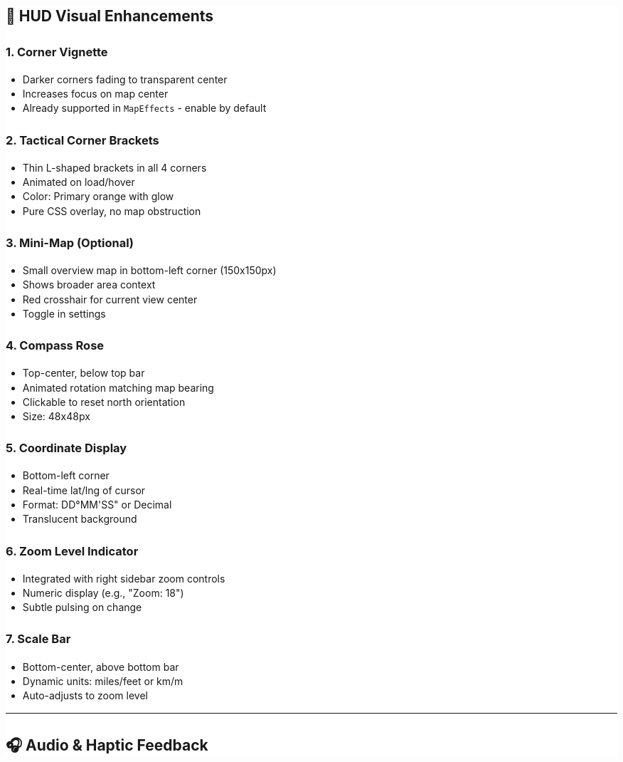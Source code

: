 
## 🎨 HUD Visual Enhancements

### 1. Corner Vignette

- Darker corners fading to transparent center
- Increases focus on map center
- Already supported in `MapEffects` - enable by default

### 2. Tactical Corner Brackets

- Thin L-shaped brackets in all 4 corners
- Animated on load/hover
- Color: Primary orange with glow
- Pure CSS overlay, no map obstruction

### 3. Mini-Map (Optional)

- Small overview map in bottom-left corner (150x150px)
- Shows broader area context
- Red crosshair for current view center
- Toggle in settings

### 4. Compass Rose

- Top-center, below top bar
- Animated rotation matching map bearing
- Clickable to reset north orientation
- Size: 48x48px

### 5. Coordinate Display

- Bottom-left corner
- Real-time lat/lng of cursor
- Format: DD°MM'SS" or Decimal
- Translucent background

### 6. Zoom Level Indicator

- Integrated with right sidebar zoom controls
- Numeric display (e.g., "Zoom: 18")
- Subtle pulsing on change

### 7. Scale Bar

- Bottom-center, above bottom bar
- Dynamic units: miles/feet or km/m
- Auto-adjusts to zoom level

---

## 🎧 Audio & Haptic Feedback
